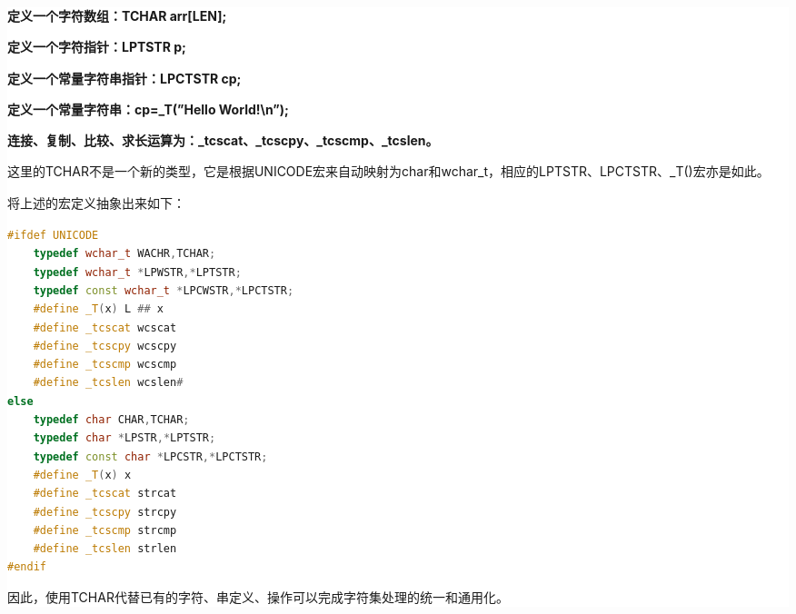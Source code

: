 **定义一个字符数组：TCHAR arr[LEN];**

**定义一个字符指针：LPTSTR p;**

**定义一个常量字符串指针：LPCTSTR cp;**

**定义一个常量字符串：cp=_T(”Hello World!\n”);**

**连接、复制、比较、求长运算为：_tcscat、_tcscpy、_tcscmp、_tcslen。**

这里的TCHAR不是一个新的类型，它是根据UNICODE宏来自动映射为char和wchar_t，相应的LPTSTR、LPCTSTR、_T()宏亦是如此。

将上述的宏定义抽象出来如下：

```c++
#ifdef UNICODE
    typedef wchar_t WACHR,TCHAR;
    typedef wchar_t *LPWSTR,*LPTSTR;
    typedef const wchar_t *LPCWSTR,*LPCTSTR;
    #define _T(x) L ## x
    #define _tcscat wcscat
    #define _tcscpy wcscpy
    #define _tcscmp wcscmp
    #define _tcslen wcslen#
else
    typedef char CHAR,TCHAR;
    typedef char *LPSTR,*LPTSTR;
	typedef const char *LPCSTR,*LPCTSTR;
	#define _T(x) x
	#define _tcscat strcat
	#define _tcscpy strcpy
	#define _tcscmp strcmp
	#define _tcslen strlen
#endif 
```

因此，使用TCHAR代替已有的字符、串定义、操作可以完成字符集处理的统一和通用化。
